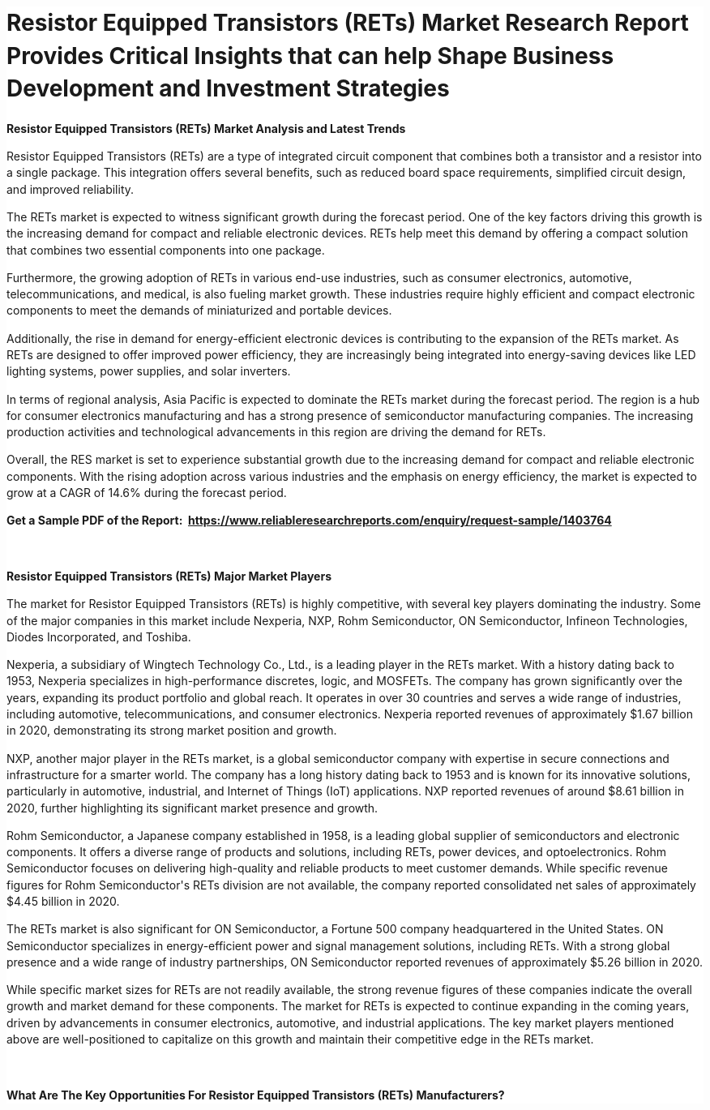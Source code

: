 <p><h1>Resistor Equipped Transistors (RETs) Market Research Report Provides Critical Insights that can help Shape Business Development and Investment Strategies</h1></p><p><strong>Resistor Equipped Transistors (RETs) Market Analysis and Latest Trends</strong></p>
<p><p>Resistor Equipped Transistors (RETs) are a type of integrated circuit component that combines both a transistor and a resistor into a single package. This integration offers several benefits, such as reduced board space requirements, simplified circuit design, and improved reliability.</p><p>The RETs market is expected to witness significant growth during the forecast period. One of the key factors driving this growth is the increasing demand for compact and reliable electronic devices. RETs help meet this demand by offering a compact solution that combines two essential components into one package.</p><p>Furthermore, the growing adoption of RETs in various end-use industries, such as consumer electronics, automotive, telecommunications, and medical, is also fueling market growth. These industries require highly efficient and compact electronic components to meet the demands of miniaturized and portable devices.</p><p>Additionally, the rise in demand for energy-efficient electronic devices is contributing to the expansion of the RETs market. As RETs are designed to offer improved power efficiency, they are increasingly being integrated into energy-saving devices like LED lighting systems, power supplies, and solar inverters.</p><p>In terms of regional analysis, Asia Pacific is expected to dominate the RETs market during the forecast period. The region is a hub for consumer electronics manufacturing and has a strong presence of semiconductor manufacturing companies. The increasing production activities and technological advancements in this region are driving the demand for RETs.</p><p>Overall, the RES market is set to experience substantial growth due to the increasing demand for compact and reliable electronic components. With the rising adoption across various industries and the emphasis on energy efficiency, the market is expected to grow at a CAGR of 14.6% during the forecast period.</p></p>
<p><strong>Get a Sample PDF of the Report:&nbsp; <a href="https://www.reliableresearchreports.com/enquiry/request-sample/1403764">https://www.reliableresearchreports.com/enquiry/request-sample/1403764</a></strong></p>
<p>&nbsp;</p>
<p><strong>Resistor Equipped Transistors (RETs) Major Market Players</strong></p>
<p><p>The market for Resistor Equipped Transistors (RETs) is highly competitive, with several key players dominating the industry. Some of the major companies in this market include Nexperia, NXP, Rohm Semiconductor, ON Semiconductor, Infineon Technologies, Diodes Incorporated, and Toshiba.</p><p>Nexperia, a subsidiary of Wingtech Technology Co., Ltd., is a leading player in the RETs market. With a history dating back to 1953, Nexperia specializes in high-performance discretes, logic, and MOSFETs. The company has grown significantly over the years, expanding its product portfolio and global reach. It operates in over 30 countries and serves a wide range of industries, including automotive, telecommunications, and consumer electronics. Nexperia reported revenues of approximately $1.67 billion in 2020, demonstrating its strong market position and growth.</p><p>NXP, another major player in the RETs market, is a global semiconductor company with expertise in secure connections and infrastructure for a smarter world. The company has a long history dating back to 1953 and is known for its innovative solutions, particularly in automotive, industrial, and Internet of Things (IoT) applications. NXP reported revenues of around $8.61 billion in 2020, further highlighting its significant market presence and growth.</p><p>Rohm Semiconductor, a Japanese company established in 1958, is a leading global supplier of semiconductors and electronic components. It offers a diverse range of products and solutions, including RETs, power devices, and optoelectronics. Rohm Semiconductor focuses on delivering high-quality and reliable products to meet customer demands. While specific revenue figures for Rohm Semiconductor's RETs division are not available, the company reported consolidated net sales of approximately $4.45 billion in 2020.</p><p>The RETs market is also significant for ON Semiconductor, a Fortune 500 company headquartered in the United States. ON Semiconductor specializes in energy-efficient power and signal management solutions, including RETs. With a strong global presence and a wide range of industry partnerships, ON Semiconductor reported revenues of approximately $5.26 billion in 2020.</p><p>While specific market sizes for RETs are not readily available, the strong revenue figures of these companies indicate the overall growth and market demand for these components. The market for RETs is expected to continue expanding in the coming years, driven by advancements in consumer electronics, automotive, and industrial applications. The key market players mentioned above are well-positioned to capitalize on this growth and maintain their competitive edge in the RETs market.</p></p>
<p>&nbsp;</p>
<p><strong>What Are The Key Opportunities For Resistor Equipped Transistors (RETs) Manufacturers?</strong></p>